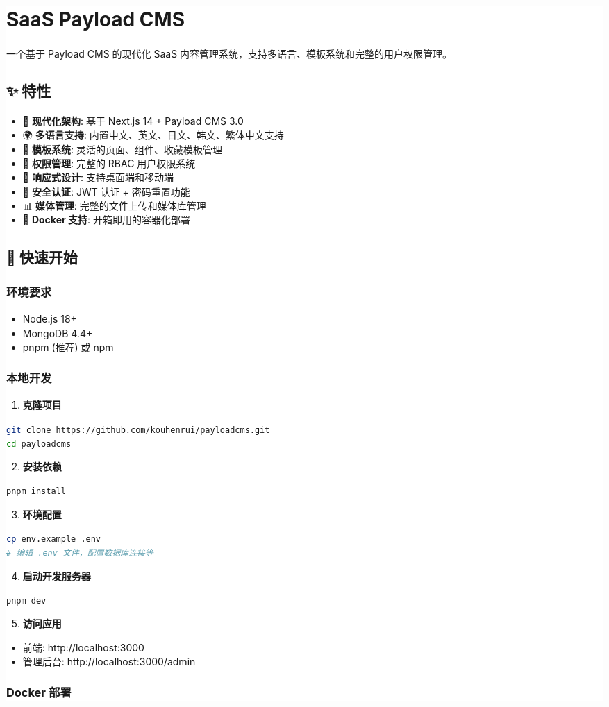 # SaaS Payload CMS

一个基于 Payload CMS 的现代化 SaaS 内容管理系统，支持多语言、模板系统和完整的用户权限管理。

## ✨ 特性

- 🚀 **现代化架构**: 基于 Next.js 14 + Payload CMS 3.0
- 🌍 **多语言支持**: 内置中文、英文、日文、韩文、繁体中文支持
- 🎨 **模板系统**: 灵活的页面、组件、收藏模板管理
- 👥 **权限管理**: 完整的 RBAC 用户权限系统
- 📱 **响应式设计**: 支持桌面端和移动端
- 🔐 **安全认证**: JWT 认证 + 密码重置功能
- 📊 **媒体管理**: 完整的文件上传和媒体库管理
- 🐳 **Docker 支持**: 开箱即用的容器化部署

## 🚀 快速开始

### 环境要求

- Node.js 18+ 
- MongoDB 4.4+
- pnpm (推荐) 或 npm

### 本地开发

1. **克隆项目**
```bash
git clone https://github.com/kouhenrui/payloadcms.git
cd payloadcms
```

2. **安装依赖**
```bash
pnpm install
```

3. **环境配置**
```bash
cp env.example .env
# 编辑 .env 文件，配置数据库连接等
```

4. **启动开发服务器**
```bash
pnpm dev
```

5. **访问应用**
- 前端: http://localhost:3000
- 管理后台: http://localhost:3000/admin

### Docker 部署
